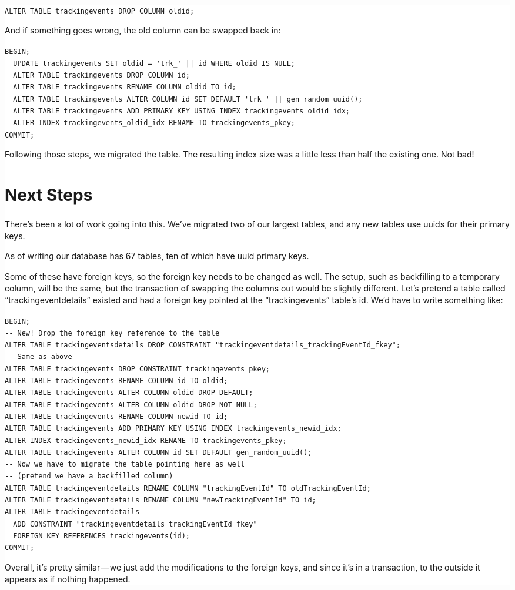     ALTER TABLE trackingevents DROP COLUMN oldid;

And if something goes wrong, the old column can be swapped back in:

    BEGIN;
      UPDATE trackingevents SET oldid = 'trk_' || id WHERE oldid IS NULL;
      ALTER TABLE trackingevents DROP COLUMN id;
      ALTER TABLE trackingevents RENAME COLUMN oldid TO id;
      ALTER TABLE trackingevents ALTER COLUMN id SET DEFAULT 'trk_' || gen_random_uuid();
      ALTER TABLE trackingevents ADD PRIMARY KEY USING INDEX trackingevents_oldid_idx;
      ALTER INDEX trackingevents_oldid_idx RENAME TO trackingevents_pkey;
    COMMIT;

Following those steps, we migrated the table. The resulting index size was a little less than half the existing one. Not bad!

# Next Steps
There’s been a lot of work going into this. We’ve migrated two of our
largest tables, and any new tables use uuids for their primary keys.

As of writing our database has 67 tables, ten of which have uuid primary
keys.

Some of these have foreign keys, so the foreign key needs to be changed
as well. The setup, such as backfilling to a temporary column, will be
the same, but the transaction of swapping the columns out would be
slightly different. Let’s pretend a table called “trackingeventdetails”
existed and had a foreign key pointed at the “trackingevents” table’s
id. We’d have to write something like:

    BEGIN;
    -- New! Drop the foreign key reference to the table
    ALTER TABLE trackingeventsdetails DROP CONSTRAINT "trackingeventdetails_trackingEventId_fkey";
    -- Same as above
    ALTER TABLE trackingevents DROP CONSTRAINT trackingevents_pkey;
    ALTER TABLE trackingevents RENAME COLUMN id TO oldid;
    ALTER TABLE trackingevents ALTER COLUMN oldid DROP DEFAULT;
    ALTER TABLE trackingevents ALTER COLUMN oldid DROP NOT NULL;
    ALTER TABLE trackingevents RENAME COLUMN newid TO id;
    ALTER TABLE trackingevents ADD PRIMARY KEY USING INDEX trackingevents_newid_idx;
    ALTER INDEX trackingevents_newid_idx RENAME TO trackingevents_pkey;
    ALTER TABLE trackingevents ALTER COLUMN id SET DEFAULT gen_random_uuid();
    -- Now we have to migrate the table pointing here as well
    -- (pretend we have a backfilled column)
    ALTER TABLE trackingeventdetails RENAME COLUMN "trackingEventId" TO oldTrackingEventId;
    ALTER TABLE trackingeventdetails RENAME COLUMN "newTrackingEventId" TO id;
    ALTER TABLE trackingeventdetails
      ADD CONSTRAINT "trackingeventdetails_trackingEventId_fkey"
      FOREIGN KEY REFERENCES trackingevents(id);
    COMMIT;

Overall, it’s pretty similar — we just add the modifications to the
foreign keys, and since it’s in a transaction, to the outside it appears
as if nothing happened.
